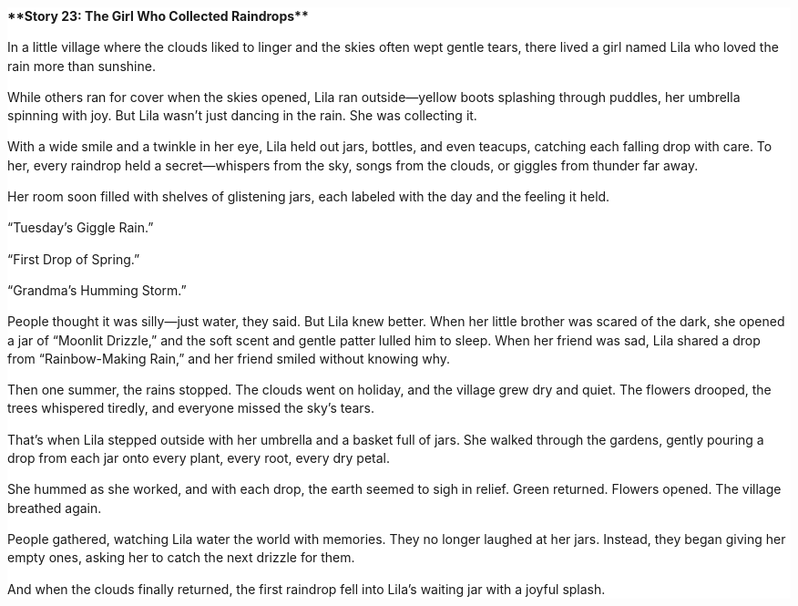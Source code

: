 

**\*\*Story 23: The Girl Who Collected Raindrops\*\***



In a little village where the clouds liked to linger and the skies often wept gentle tears, there lived a girl named Lila who loved the rain more than sunshine.



While others ran for cover when the skies opened, Lila ran outside—yellow boots splashing through puddles, her umbrella spinning with joy. But Lila wasn’t just dancing in the rain. She was collecting it.



With a wide smile and a twinkle in her eye, Lila held out jars, bottles, and even teacups, catching each falling drop with care. To her, every raindrop held a secret—whispers from the sky, songs from the clouds, or giggles from thunder far away.



Her room soon filled with shelves of glistening jars, each labeled with the day and the feeling it held.



“Tuesday’s Giggle Rain.”



“First Drop of Spring.”



“Grandma’s Humming Storm.”



People thought it was silly—just water, they said. But Lila knew better. When her little brother was scared of the dark, she opened a jar of “Moonlit Drizzle,” and the soft scent and gentle patter lulled him to sleep. When her friend was sad, Lila shared a drop from “Rainbow-Making Rain,” and her friend smiled without knowing why.



Then one summer, the rains stopped. The clouds went on holiday, and the village grew dry and quiet. The flowers drooped, the trees whispered tiredly, and everyone missed the sky’s tears.



That’s when Lila stepped outside with her umbrella and a basket full of jars. She walked through the gardens, gently pouring a drop from each jar onto every plant, every root, every dry petal.



She hummed as she worked, and with each drop, the earth seemed to sigh in relief. Green returned. Flowers opened. The village breathed again.



People gathered, watching Lila water the world with memories. They no longer laughed at her jars. Instead, they began giving her empty ones, asking her to catch the next drizzle for them.



And when the clouds finally returned, the first raindrop fell into Lila’s waiting jar with a joyful splash.
